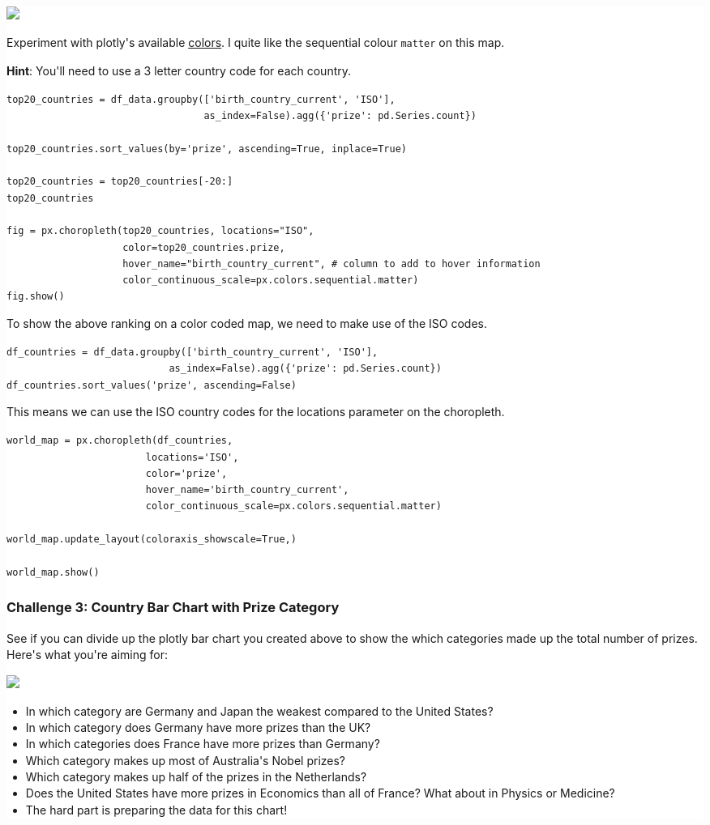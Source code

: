 <img src='https://img-c.udemycdn.com/redactor/raw/2020-10-20_14-44-57-c9ec3018035c0e32588e167a8e8b0a00.png'>


Experiment with plotly's available <a href='https://plotly.com/python/builtin-colorscales/'>colors</a>. I quite like the sequential colour `matter` on this map.

**Hint**: You'll need to use a 3 letter country code for each country.

```
top20_countries = df_data.groupby(['birth_country_current', 'ISO'], 
                                  as_index=False).agg({'prize': pd.Series.count})
 
top20_countries.sort_values(by='prize', ascending=True, inplace=True)

top20_countries = top20_countries[-20:]
top20_countries

fig = px.choropleth(top20_countries, locations="ISO",
                    color=top20_countries.prize, 
                    hover_name="birth_country_current", # column to add to hover information
                    color_continuous_scale=px.colors.sequential.matter)
fig.show()
```

To show the above ranking on a color coded map, we need to make use of the ISO codes.

    df_countries = df_data.groupby(['birth_country_current', 'ISO'], 
                                as_index=False).agg({'prize': pd.Series.count})
    df_countries.sort_values('prize', ascending=False)

This means we can use the ISO country codes for the locations parameter on the choropleth.

    world_map = px.choropleth(df_countries,
                            locations='ISO',
                            color='prize', 
                            hover_name='birth_country_current', 
                            color_continuous_scale=px.colors.sequential.matter)
    
    world_map.update_layout(coloraxis_showscale=True,)
 
    world_map.show()


### Challenge 3: Country Bar Chart with Prize Category

See if you can divide up the plotly bar chart you created above to show the which categories made up the total number of prizes. 
Here's what you're aiming for:

<img src='https://img-c.udemycdn.com/redactor/raw/2020-10-20_15-11-40-896b68120f5e2daa0e2823f286619336.png'>

- In which category are Germany and Japan the weakest compared to the United States?
- In which category does Germany have more prizes than the UK?
- In which categories does France have more prizes than Germany?
- Which category makes up most of Australia's Nobel prizes?
- Which category makes up half of the prizes in the Netherlands?
- Does the United States have more prizes in Economics than all of France? What about in Physics or Medicine?
- The hard part is preparing the data for this chart!
